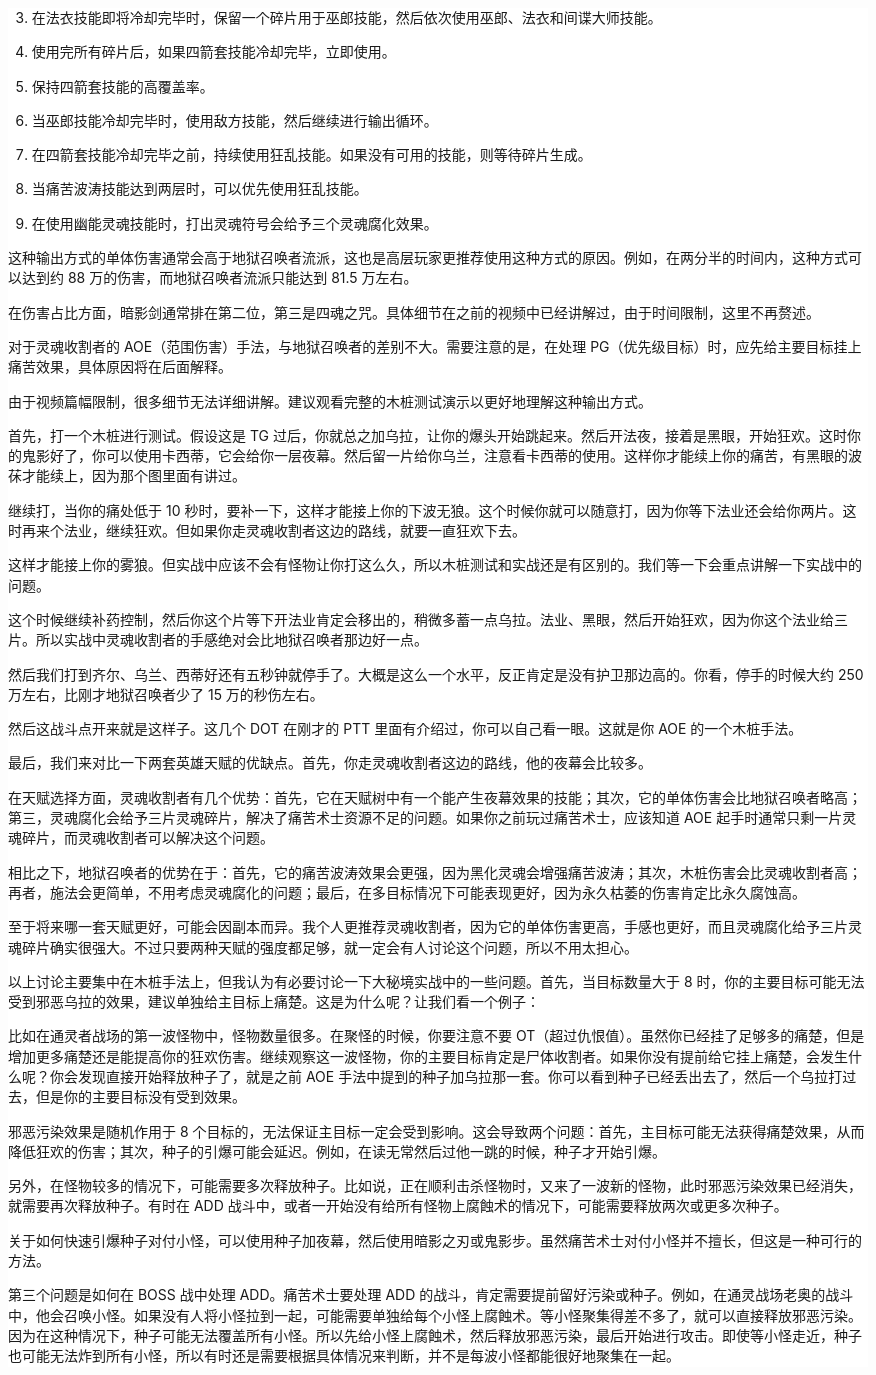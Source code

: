 3. 在法衣技能即将冷却完毕时，保留一个碎片用于巫郎技能，然后依次使用巫郎、法衣和间谍大师技能。

4. 使用完所有碎片后，如果四箭套技能冷却完毕，立即使用。

5. 保持四箭套技能的高覆盖率。

6. 当巫郎技能冷却完毕时，使用敌方技能，然后继续进行输出循环。

7. 在四箭套技能冷却完毕之前，持续使用狂乱技能。如果没有可用的技能，则等待碎片生成。

8. 当痛苦波涛技能达到两层时，可以优先使用狂乱技能。

9. 在使用幽能灵魂技能时，打出灵魂符号会给予三个灵魂腐化效果。

这种输出方式的单体伤害通常会高于地狱召唤者流派，这也是高层玩家更推荐使用这种方式的原因。例如，在两分半的时间内，这种方式可以达到约 88 万的伤害，而地狱召唤者流派只能达到 81.5 万左右。

在伤害占比方面，暗影剑通常排在第二位，第三是四魂之咒。具体细节在之前的视频中已经讲解过，由于时间限制，这里不再赘述。

对于灵魂收割者的 AOE（范围伤害）手法，与地狱召唤者的差别不大。需要注意的是，在处理 PG（优先级目标）时，应先给主要目标挂上痛苦效果，具体原因将在后面解释。

由于视频篇幅限制，很多细节无法详细讲解。建议观看完整的木桩测试演示以更好地理解这种输出方式。

首先，打一个木桩进行测试。假设这是 TG 过后，你就总之加乌拉，让你的爆头开始跳起来。然后开法夜，接着是黑眼，开始狂欢。这时你的鬼影好了，你可以使用卡西蒂，它会给你一层夜幕。然后留一片给你乌兰，注意看卡西蒂的使用。这样你才能续上你的痛苦，有黑眼的波茠才能续上，因为那个图里面有讲过。

继续打，当你的痛处低于 10 秒时，要补一下，这样才能接上你的下波无狼。这个时候你就可以随意打，因为你等下法业还会给你两片。这时再来个法业，继续狂欢。但如果你走灵魂收割者这边的路线，就要一直狂欢下去。

这样才能接上你的雾狼。但实战中应该不会有怪物让你打这么久，所以木桩测试和实战还是有区别的。我们等一下会重点讲解一下实战中的问题。

这个时候继续补药控制，然后你这个片等下开法业肯定会移出的，稍微多蓄一点乌拉。法业、黑眼，然后开始狂欢，因为你这个法业给三片。所以实战中灵魂收割者的手感绝对会比地狱召唤者那边好一点。

然后我们打到齐尔、乌兰、西蒂好还有五秒钟就停手了。大概是这么一个水平，反正肯定是没有护卫那边高的。你看，停手的时候大约 250 万左右，比刚才地狱召唤者少了 15 万的秒伤左右。

然后这战斗点开来就是这样子。这几个 DOT 在刚才的 PTT 里面有介绍过，你可以自己看一眼。这就是你 AOE 的一个木桩手法。

最后，我们来对比一下两套英雄天赋的优缺点。首先，你走灵魂收割者这边的路线，他的夜幕会比较多。

在天赋选择方面，灵魂收割者有几个优势：首先，它在天赋树中有一个能产生夜幕效果的技能；其次，它的单体伤害会比地狱召唤者略高；第三，灵魂腐化会给予三片灵魂碎片，解决了痛苦术士资源不足的问题。如果你之前玩过痛苦术士，应该知道 AOE 起手时通常只剩一片灵魂碎片，而灵魂收割者可以解决这个问题。

相比之下，地狱召唤者的优势在于：首先，它的痛苦波涛效果会更强，因为黑化灵魂会增强痛苦波涛；其次，木桩伤害会比灵魂收割者高；再者，施法会更简单，不用考虑灵魂腐化的问题；最后，在多目标情况下可能表现更好，因为永久枯萎的伤害肯定比永久腐蚀高。

至于将来哪一套天赋更好，可能会因副本而异。我个人更推荐灵魂收割者，因为它的单体伤害更高，手感也更好，而且灵魂腐化给予三片灵魂碎片确实很强大。不过只要两种天赋的强度都足够，就一定会有人讨论这个问题，所以不用太担心。

以上讨论主要集中在木桩手法上，但我认为有必要讨论一下大秘境实战中的一些问题。首先，当目标数量大于 8 时，你的主要目标可能无法受到邪恶乌拉的效果，建议单独给主目标上痛楚。这是为什么呢？让我们看一个例子：

比如在通灵者战场的第一波怪物中，怪物数量很多。在聚怪的时候，你要注意不要 OT（超过仇恨值）。虽然你已经挂了足够多的痛楚，但是增加更多痛楚还是能提高你的狂欢伤害。继续观察这一波怪物，你的主要目标肯定是尸体收割者。如果你没有提前给它挂上痛楚，会发生什么呢？你会发现直接开始释放种子了，就是之前 AOE 手法中提到的种子加乌拉那一套。你可以看到种子已经丢出去了，然后一个乌拉打过去，但是你的主要目标没有受到效果。

邪恶污染效果是随机作用于 8 个目标的，无法保证主目标一定会受到影响。这会导致两个问题：首先，主目标可能无法获得痛楚效果，从而降低狂欢的伤害；其次，种子的引爆可能会延迟。例如，在读无常然后过他一跳的时候，种子才开始引爆。

另外，在怪物较多的情况下，可能需要多次释放种子。比如说，正在顺利击杀怪物时，又来了一波新的怪物，此时邪恶污染效果已经消失，就需要再次释放种子。有时在 ADD 战斗中，或者一开始没有给所有怪物上腐蝕术的情况下，可能需要释放两次或更多次种子。

关于如何快速引爆种子对付小怪，可以使用种子加夜幕，然后使用暗影之刃或鬼影步。虽然痛苦术士对付小怪并不擅长，但这是一种可行的方法。

第三个问题是如何在 BOSS 战中处理 ADD。痛苦术士要处理 ADD 的战斗，肯定需要提前留好污染或种子。例如，在通灵战场老奥的战斗中，他会召唤小怪。如果没有人将小怪拉到一起，可能需要单独给每个小怪上腐蝕术。等小怪聚集得差不多了，就可以直接释放邪恶污染。因为在这种情况下，种子可能无法覆盖所有小怪。所以先给小怪上腐蝕术，然后释放邪恶污染，最后开始进行攻击。即使等小怪走近，种子也可能无法炸到所有小怪，所以有时还是需要根据具体情况来判断，并不是每波小怪都能很好地聚集在一起。
